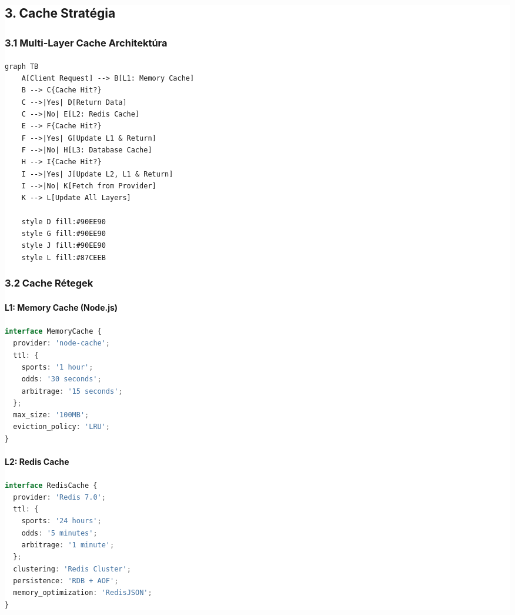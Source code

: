 
## 3. Cache Stratégia

### 3.1 Multi-Layer Cache Architektúra

```mermaid
graph TB
    A[Client Request] --> B[L1: Memory Cache]
    B --> C{Cache Hit?}
    C -->|Yes| D[Return Data]
    C -->|No| E[L2: Redis Cache]
    E --> F{Cache Hit?}
    F -->|Yes| G[Update L1 & Return]
    F -->|No| H[L3: Database Cache]
    H --> I{Cache Hit?}
    I -->|Yes| J[Update L2, L1 & Return]
    I -->|No| K[Fetch from Provider]
    K --> L[Update All Layers]
    
    style D fill:#90EE90
    style G fill:#90EE90
    style J fill:#90EE90
    style L fill:#87CEEB
```

### 3.2 Cache Rétegek

#### **L1: Memory Cache (Node.js)**
```typescript
interface MemoryCache {
  provider: 'node-cache';
  ttl: {
    sports: '1 hour';
    odds: '30 seconds';
    arbitrage: '15 seconds';
  };
  max_size: '100MB';
  eviction_policy: 'LRU';
}
```

#### **L2: Redis Cache**
```typescript
interface RedisCache {
  provider: 'Redis 7.0';
  ttl: {
    sports: '24 hours';
    odds: '5 minutes';
    arbitrage: '1 minute';
  };
  clustering: 'Redis Cluster';
  persistence: 'RDB + AOF';
  memory_optimization: 'RedisJSON';
}
```

